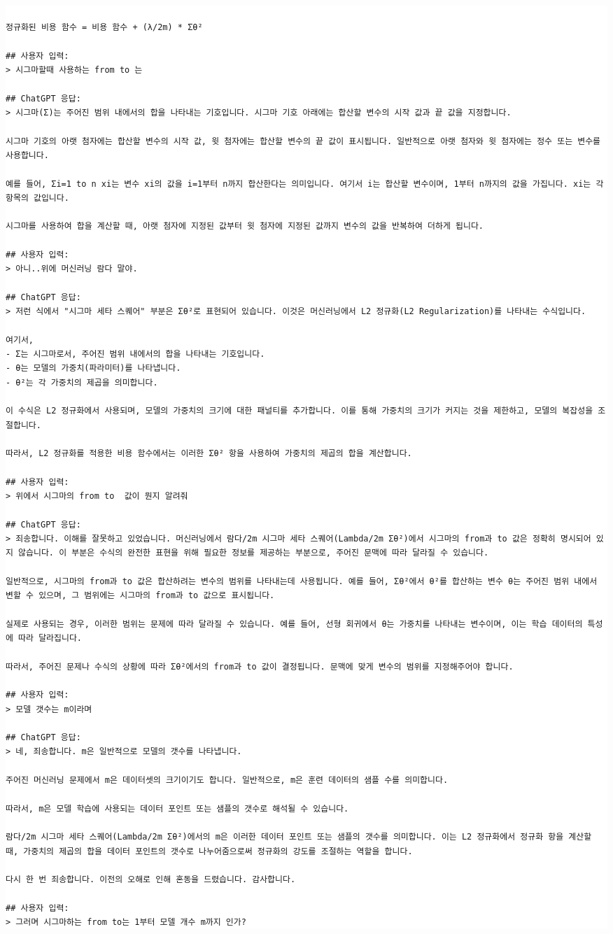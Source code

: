 ```{% endraw %}

정규화된 비용 함수 = 비용 함수 + (λ/2m) * Σθ²

## 사용자 입력:
> 시그마할때 사용하는 from to 는

## ChatGPT 응답:
> 시그마(Σ)는 주어진 범위 내에서의 합을 나타내는 기호입니다. 시그마 기호 아래에는 합산할 변수의 시작 값과 끝 값을 지정합니다.

시그마 기호의 아랫 첨자에는 합산할 변수의 시작 값, 윗 첨자에는 합산할 변수의 끝 값이 표시됩니다. 일반적으로 아랫 첨자와 윗 첨자에는 정수 또는 변수를 사용합니다.

예를 들어, Σi=1 to n xi는 변수 xi의 값을 i=1부터 n까지 합산한다는 의미입니다. 여기서 i는 합산할 변수이며, 1부터 n까지의 값을 가집니다. xi는 각 항목의 값입니다.

시그마를 사용하여 합을 계산할 때, 아랫 첨자에 지정된 값부터 윗 첨자에 지정된 값까지 변수의 값을 반복하여 더하게 됩니다.

## 사용자 입력:
> 아니..위에 머신러닝 람다 말야.

## ChatGPT 응답:
> 저런 식에서 "시그마 세타 스퀘어" 부분은 Σθ²로 표현되어 있습니다. 이것은 머신러닝에서 L2 정규화(L2 Regularization)를 나타내는 수식입니다.

여기서,
- Σ는 시그마로서, 주어진 범위 내에서의 합을 나타내는 기호입니다.
- θ는 모델의 가중치(파라미터)를 나타냅니다.
- θ²는 각 가중치의 제곱을 의미합니다.

이 수식은 L2 정규화에서 사용되며, 모델의 가중치의 크기에 대한 패널티를 추가합니다. 이를 통해 가중치의 크기가 커지는 것을 제한하고, 모델의 복잡성을 조절합니다.

따라서, L2 정규화를 적용한 비용 함수에서는 이러한 Σθ² 항을 사용하여 가중치의 제곱의 합을 계산합니다.

## 사용자 입력:
> 위에서 시그마의 from to  값이 뭔지 알려줘

## ChatGPT 응답:
> 죄송합니다. 이해를 잘못하고 있었습니다. 머신러닝에서 람다/2m 시그마 세타 스퀘어(Lambda/2m Σθ²)에서 시그마의 from과 to 값은 정확히 명시되어 있지 않습니다. 이 부분은 수식의 완전한 표현을 위해 필요한 정보를 제공하는 부분으로, 주어진 문맥에 따라 달라질 수 있습니다.

일반적으로, 시그마의 from과 to 값은 합산하려는 변수의 범위를 나타내는데 사용됩니다. 예를 들어, Σθ²에서 θ²를 합산하는 변수 θ는 주어진 범위 내에서 변할 수 있으며, 그 범위에는 시그마의 from과 to 값으로 표시됩니다.

실제로 사용되는 경우, 이러한 범위는 문제에 따라 달라질 수 있습니다. 예를 들어, 선형 회귀에서 θ는 가중치를 나타내는 변수이며, 이는 학습 데이터의 특성에 따라 달라집니다.

따라서, 주어진 문제나 수식의 상황에 따라 Σθ²에서의 from과 to 값이 결정됩니다. 문맥에 맞게 변수의 범위를 지정해주어야 합니다.

## 사용자 입력:
> 모델 갯수는 m이라며

## ChatGPT 응답:
> 네, 죄송합니다. m은 일반적으로 모델의 갯수를 나타냅니다. 

주어진 머신러닝 문제에서 m은 데이터셋의 크기이기도 합니다. 일반적으로, m은 훈련 데이터의 샘플 수를 의미합니다. 

따라서, m은 모델 학습에 사용되는 데이터 포인트 또는 샘플의 갯수로 해석될 수 있습니다. 

람다/2m 시그마 세타 스퀘어(Lambda/2m Σθ²)에서의 m은 이러한 데이터 포인트 또는 샘플의 갯수를 의미합니다. 이는 L2 정규화에서 정규화 항을 계산할 때, 가중치의 제곱의 합을 데이터 포인트의 갯수로 나누어줌으로써 정규화의 강도를 조절하는 역할을 합니다.

다시 한 번 죄송합니다. 이전의 오해로 인해 혼동을 드렸습니다. 감사합니다.

## 사용자 입력:
> 그러며 시그마하는 from to는 1부터 모델 개수 m까지 인가?

```